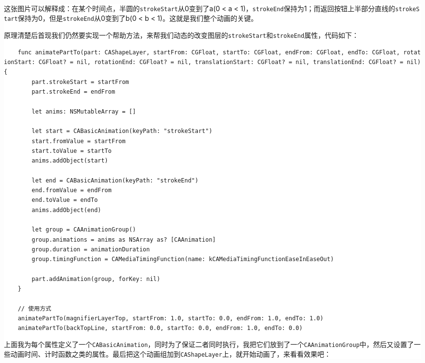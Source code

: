 这张图片可以解释成：在某个时间点，半圆的`strokeStart`从0变到了a(0 < a < 1)，`strokeEnd`保持为1；而返回按钮上半部分直线的`strokeStart`保持为0，但是`strokeEnd`从0变到了b(0 < b < 1)。这就是我们整个动画的关键。

原理清楚后首现我们仍然要实现一个帮助方法，来帮我们动态的改变图层的`strokeStart`和`strokeEnd`属性，代码如下：

``` objc
    func animatePartTo(part: CAShapeLayer, startFrom: CGFloat, startTo: CGFloat, endFrom: CGFloat, endTo: CGFloat, rotationStart: CGFloat? = nil, rotationEnd: CGFloat? = nil, translationStart: CGFloat? = nil, translationEnd: CGFloat? = nil) {
        part.strokeStart = startFrom
        part.strokeEnd = endFrom

        let anims: NSMutableArray = []

        let start = CABasicAnimation(keyPath: "strokeStart")
        start.fromValue = startFrom
        start.toValue = startTo
        anims.addObject(start)

        let end = CABasicAnimation(keyPath: "strokeEnd")
        end.fromValue = endFrom
        end.toValue = endTo
        anims.addObject(end)

        let group = CAAnimationGroup()
        group.animations = anims as NSArray as? [CAAnimation]
        group.duration = animationDuration
        group.timingFunction = CAMediaTimingFunction(name: kCAMediaTimingFunctionEaseInEaseOut)

        part.addAnimation(group, forKey: nil)
    }
    
    // 使用方式
    animatePartTo(magnifierLayerTop, startFrom: 1.0, startTo: 0.0, endFrom: 1.0, endTo: 1.0)
    animatePartTo(backTopLine, startFrom: 0.0, startTo: 0.0, endFrom: 1.0, endTo: 0.0)
```

上面我为每个属性定义了一个`CABasicAnimation`，同时为了保证二者同时执行，我把它们放到了一个`CAAnimationGroup`中，然后又设置了一些动画时间、计时函数之类的属性。最后把这个动画组加到`CAShapeLayer`上，就开始动画了，来看看效果吧：
